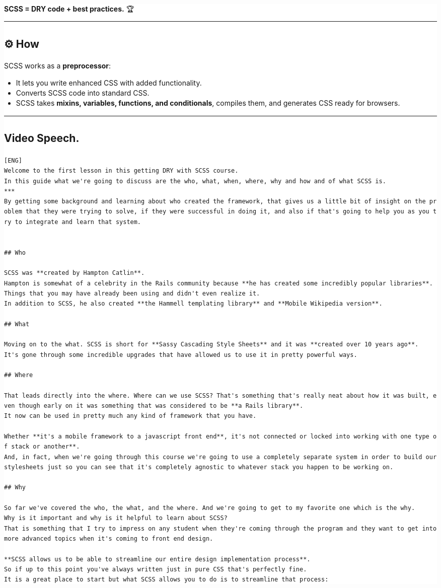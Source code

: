 **SCSS = DRY code + best practices.** 🏆

---

## ⚙️ **How**

SCSS works as a **preprocessor**:
- It lets you write enhanced CSS with added functionality.  
- Converts SCSS code into standard CSS.
- SCSS takes **mixins, variables, functions, and conditionals**, compiles them, and generates CSS ready for browsers. 
***
## Video Speech.
```
[ENG]
Welcome to the first lesson in this getting DRY with SCSS course.   
In this guide what we're going to discuss are the who, what, when, where, why and how and of what SCSS is.   
***
By getting some background and learning about who created the framework, that gives us a little bit of insight on the problem that they were trying to solve, if they were successful in doing it, and also if that's going to help you as you try to integrate and learn that system.  


## Who

SCSS was **created by Hampton Catlin**.  
Hampton is somewhat of a celebrity in the Rails community because **he has created some incredibly popular libraries**. Things that you may have already been using and didn't even realize it.  
In addition to SCSS, he also created **the Hammell templating library** and **Mobile Wikipedia version**.

## What

Moving on to the what. SCSS is short for **Sassy Cascading Style Sheets** and it was **created over 10 years ago**. 
It's gone through some incredible upgrades that have allowed us to use it in pretty powerful ways.

## Where

That leads directly into the where. Where can we use SCSS? That's something that's really neat about how it was built, even though early on it was something that was considered to be **a Rails library**.  
It now can be used in pretty much any kind of framework that you have.  
  
Whether **it's a mobile framework to a javascript front end**, it's not connected or locked into working with one type of stack or another**.  
And, in fact, when we're going through this course we're going to use a completely separate system in order to build our stylesheets just so you can see that it's completely agnostic to whatever stack you happen to be working on.

## Why

So far we've covered the who, the what, and the where. And we're going to get to my favorite one which is the why.  
Why is it important and why is it helpful to learn about SCSS?  
That is something that I try to impress on any student when they're coming through the program and they want to get into more advanced topics when it's coming to front end design.  

**SCSS allows us to be able to streamline our entire design implementation process**.  
So if up to this point you've always written just in pure CSS that's perfectly fine.  
It is a great place to start but what SCSS allows you to do is to streamline that process:
```